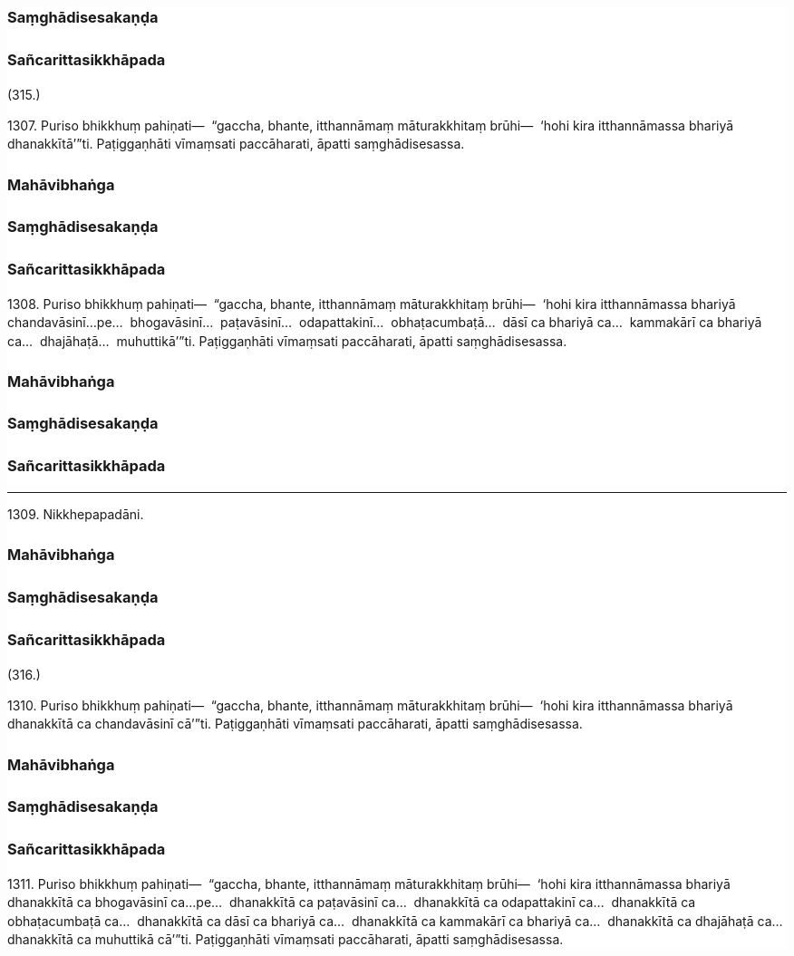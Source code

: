 ### Saṃghādisesakaṇḍa

### Sañcarittasikkhāpada

(315.)

1307\. Puriso bhikkhuṃ pahiṇati—  “gaccha, bhante, itthannāmaṃ māturakkhitaṃ brūhi—  ‘hohi kira itthannāmassa bhariyā dhanakkītā’”ti. Paṭiggaṇhāti vīmaṃsati paccāharati, āpatti saṃghādisesassa.

### Mahāvibhaṅga

### Saṃghādisesakaṇḍa

### Sañcarittasikkhāpada

1308\. Puriso bhikkhuṃ pahiṇati—  “gaccha, bhante, itthannāmaṃ māturakkhitaṃ brūhi—  ‘hohi kira itthannāmassa bhariyā chandavāsinī…pe…  bhogavāsinī…  paṭavāsinī…  odapattakinī…  obhaṭacumbaṭā…  dāsī ca bhariyā ca…  kammakārī ca bhariyā ca…  dhajāhaṭā…  muhuttikā’”ti. Paṭiggaṇhāti vīmaṃsati paccāharati, āpatti saṃghādisesassa.

### Mahāvibhaṅga

### Saṃghādisesakaṇḍa

### Sañcarittasikkhāpada

---

1309\. Nikkhepapadāni.



### Mahāvibhaṅga

### Saṃghādisesakaṇḍa

### Sañcarittasikkhāpada

(316.)

1310\. Puriso bhikkhuṃ pahiṇati—  “gaccha, bhante, itthannāmaṃ māturakkhitaṃ brūhi—  ‘hohi kira itthannāmassa bhariyā dhanakkītā ca chandavāsinī cā’”ti. Paṭiggaṇhāti vīmaṃsati paccāharati, āpatti saṃghādisesassa.

### Mahāvibhaṅga

### Saṃghādisesakaṇḍa

### Sañcarittasikkhāpada

1311\. Puriso bhikkhuṃ pahiṇati—  “gaccha, bhante, itthannāmaṃ māturakkhitaṃ brūhi—  ‘hohi kira itthannāmassa bhariyā dhanakkītā ca bhogavāsinī ca…pe…  dhanakkītā ca paṭavāsinī ca…  dhanakkītā ca odapattakinī ca…  dhanakkītā ca obhaṭacumbaṭā ca…  dhanakkītā ca dāsī ca bhariyā ca…  dhanakkītā ca kammakārī ca bhariyā ca…  dhanakkītā ca dhajāhaṭā ca…  dhanakkītā ca muhuttikā cā’”ti. Paṭiggaṇhāti vīmaṃsati paccāharati, āpatti saṃghādisesassa.
